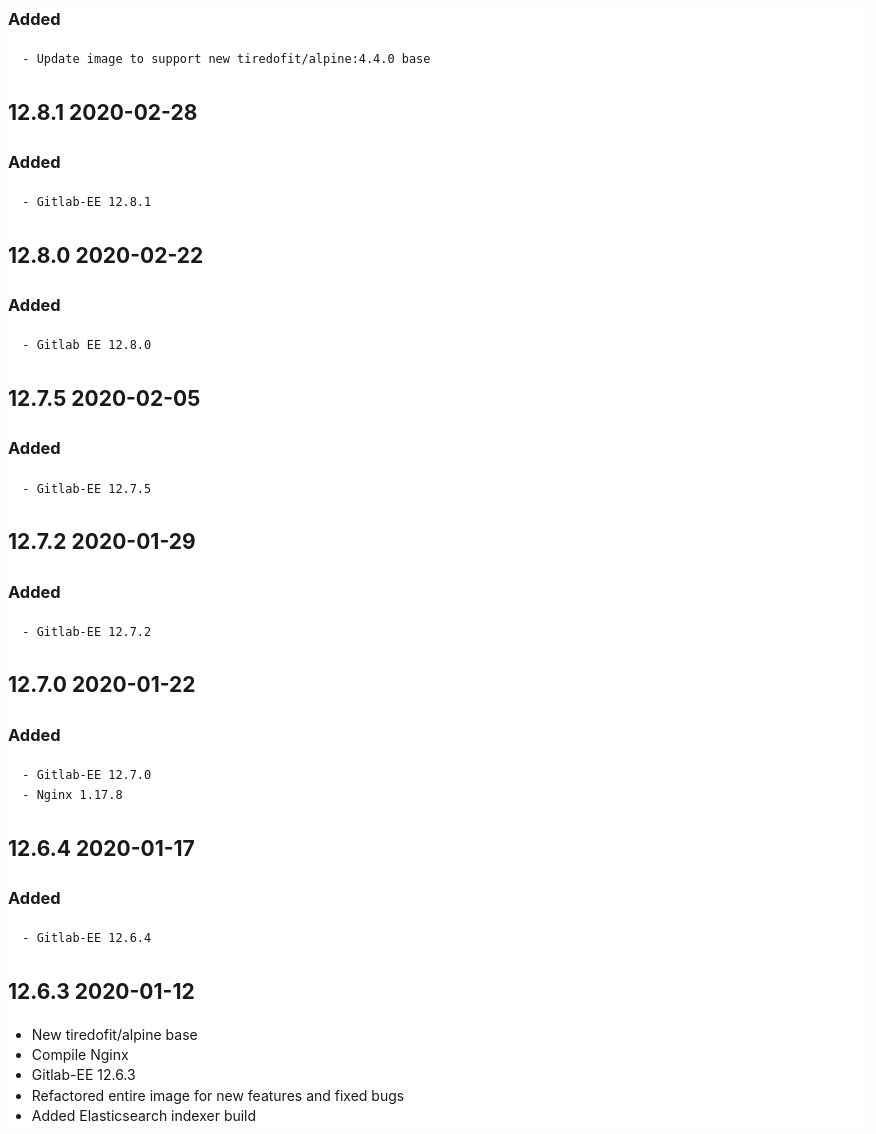    ### Added
      - Update image to support new tiredofit/alpine:4.4.0 base


## 12.8.1 2020-02-28 <dave at tiredofit dot ca>

   ### Added
      - Gitlab-EE 12.8.1


## 12.8.0 2020-02-22 <dave at tiredofit dot ca>

   ### Added
      - Gitlab EE 12.8.0


## 12.7.5 2020-02-05 <dave at tiredofit dot ca>

   ### Added
      - Gitlab-EE 12.7.5


## 12.7.2 2020-01-29 <dave at tiredofit dot ca>

   ### Added
      - Gitlab-EE 12.7.2


## 12.7.0 2020-01-22 <dave at tiredofit dot ca>

   ### Added
      - Gitlab-EE 12.7.0
      - Nginx 1.17.8


## 12.6.4 2020-01-17 <dave at tiredofit dot ca>

   ### Added
      - Gitlab-EE 12.6.4


## 12.6.3 2020-01-12 <dave at tiredofit dot ca>

* New tiredofit/alpine base
* Compile Nginx
* Gitlab-EE 12.6.3
* Refactored entire image for new features and fixed bugs
* Added Elasticsearch indexer build
